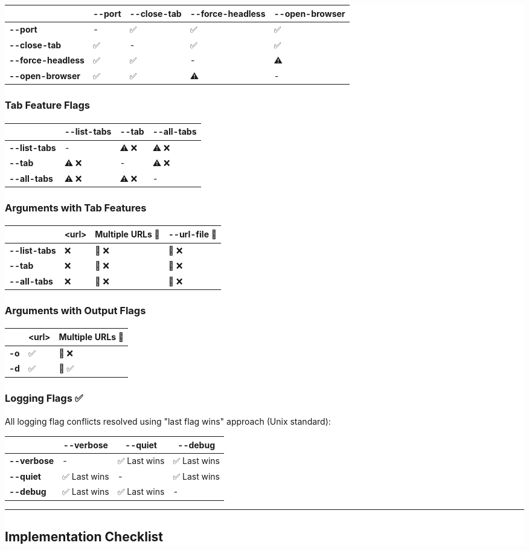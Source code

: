 |                      | --port | --close-tab | --force-headless | --open-browser |
| -------------------- | ------ | ----------- | ---------------- | -------------- |
| **--port**           | -      | ✅          | ✅               | ✅             |
| **--close-tab**      | ✅     | -           | ✅               | ✅             |
| **--force-headless** | ✅     | ✅          | -                | ⚠️             |
| **--open-browser**   | ✅     | ✅          | ⚠️               | -              |

### Tab Feature Flags

|                 | --list-tabs | --tab | --all-tabs |
| --------------- | ----------- | ----- | ---------- |
| **--list-tabs** | -           | ⚠️ ❌ | ⚠️ ❌      |
| **--tab**       | ⚠️ ❌       | -     | ⚠️ ❌      |
| **--all-tabs**  | ⚠️ ❌       | ⚠️ ❌ | -          |

### Arguments with Tab Features

|                 | \<url\> | Multiple URLs 🚧 | --url-file 🚧 |
| --------------- | ------- | ---------------- | ------------- |
| **--list-tabs** | ❌      | 🚧 ❌            | 🚧 ❌         |
| **--tab**       | ❌      | 🚧 ❌            | 🚧 ❌         |
| **--all-tabs**  | ❌      | 🚧 ❌            | 🚧 ❌         |

### Arguments with Output Flags

|        | \<url\> | Multiple URLs 🚧 |
| ------ | ------- | ---------------- |
| **-o** | ✅      | 🚧 ❌            |
| **-d** | ✅      | 🚧 ✅            |

### Logging Flags ✅

All logging flag conflicts resolved using "last flag wins" approach (Unix standard):

|               | --verbose | --quiet | --debug |
| ------------- | --------- | ------- | ------- |
| **--verbose** | -         | ✅ Last wins | ✅ Last wins |
| **--quiet**   | ✅ Last wins | -       | ✅ Last wins |
| **--debug**   | ✅ Last wins | ✅ Last wins | -       |

---

## Implementation Checklist
